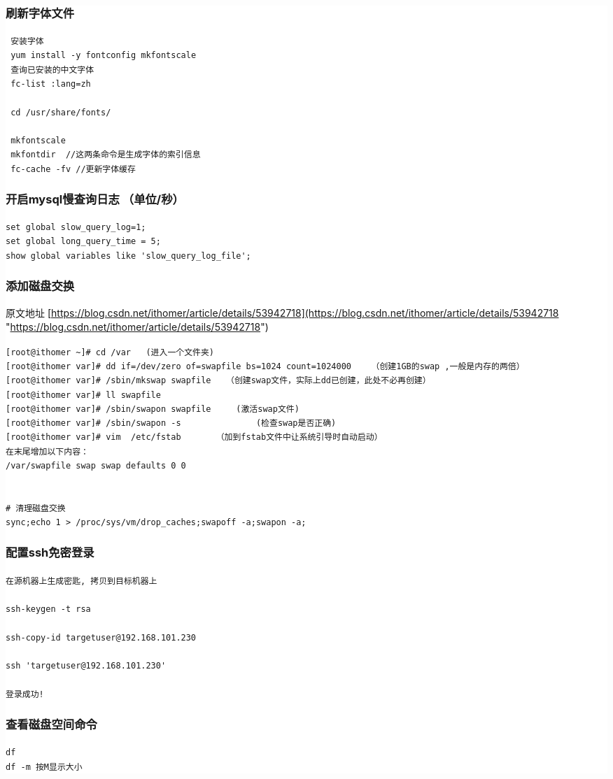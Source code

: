 ### 刷新字体文件
     
     安装字体
     yum install -y fontconfig mkfontscale
     查询已安装的中文字体
     fc-list :lang=zh
     
     cd /usr/share/fonts/
     
     mkfontscale
     mkfontdir  //这两条命令是生成字体的索引信息
     fc-cache -fv //更新字体缓存


### 开启mysql慢查询日志 （单位/秒）

    set global slow_query_log=1;
    set global long_query_time = 5;
    show global variables like 'slow_query_log_file';


### 添加磁盘交换

原文地址  [https://blog.csdn.net/ithomer/article/details/53942718](https://blog.csdn.net/ithomer/article/details/53942718 "https://blog.csdn.net/ithomer/article/details/53942718")

    [root@ithomer ~]# cd /var   (进入一个文件夹)
    [root@ithomer var]# dd if=/dev/zero of=swapfile bs=1024 count=1024000    （创建1GB的swap ,一般是内存的两倍）
    [root@ithomer var]# /sbin/mkswap swapfile   （创建swap文件，实际上dd已创建，此处不必再创建）
    [root@ithomer var]# ll swapfile 
    [root@ithomer var]# /sbin/swapon swapfile     (激活swap文件)
    [root@ithomer var]# /sbin/swapon -s               (检查swap是否正确)
    [root@ithomer var]# vim  /etc/fstab       （加到fstab文件中让系统引导时自动启动）
    在末尾增加以下内容：
    /var/swapfile swap swap defaults 0 0


    # 清理磁盘交换
    sync;echo 1 > /proc/sys/vm/drop_caches;swapoff -a;swapon -a;

### 配置ssh免密登录
   
    在源机器上生成密匙, 拷贝到目标机器上
    
    ssh-keygen -t rsa
    
    ssh-copy-id targetuser@192.168.101.230
    
    ssh 'targetuser@192.168.101.230'
    
    登录成功!
    
### 查看磁盘空间命令
    
    df 
    df -m 按M显示大小
